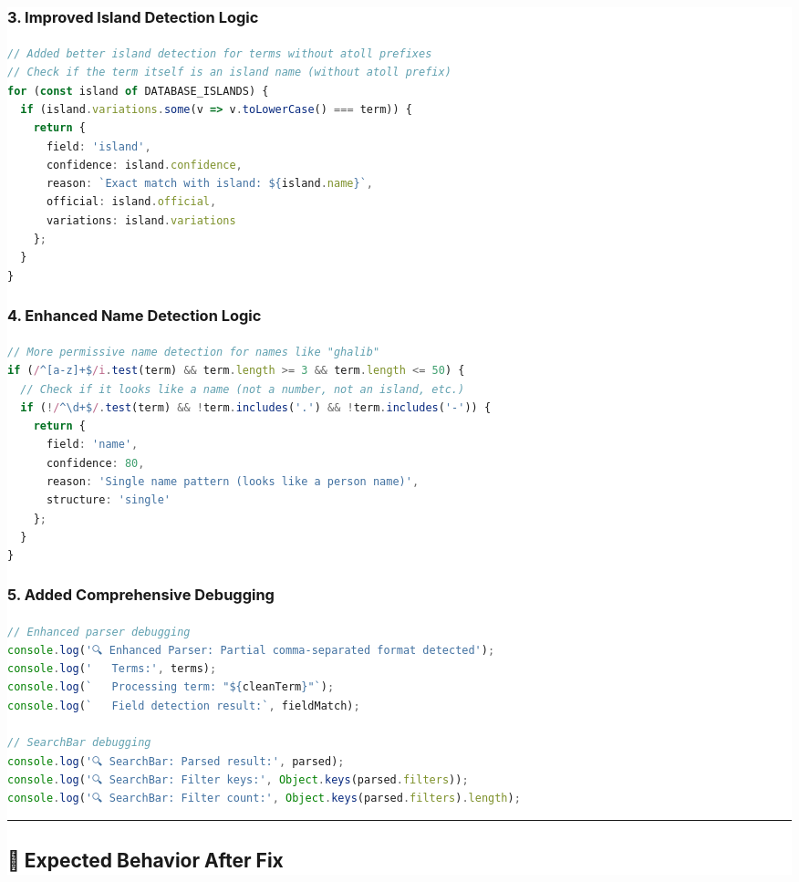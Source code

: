 ### **3. Improved Island Detection Logic**
```typescript
// Added better island detection for terms without atoll prefixes
// Check if the term itself is an island name (without atoll prefix)
for (const island of DATABASE_ISLANDS) {
  if (island.variations.some(v => v.toLowerCase() === term)) {
    return {
      field: 'island',
      confidence: island.confidence,
      reason: `Exact match with island: ${island.name}`,
      official: island.official,
      variations: island.variations
    };
  }
}
```

### **4. Enhanced Name Detection Logic**
```typescript
// More permissive name detection for names like "ghalib"
if (/^[a-z]+$/i.test(term) && term.length >= 3 && term.length <= 50) {
  // Check if it looks like a name (not a number, not an island, etc.)
  if (!/^\d+$/.test(term) && !term.includes('.') && !term.includes('-')) {
    return {
      field: 'name',
      confidence: 80,
      reason: 'Single name pattern (looks like a person name)',
      structure: 'single'
    };
  }
}
```

### **5. Added Comprehensive Debugging**
```typescript
// Enhanced parser debugging
console.log('🔍 Enhanced Parser: Partial comma-separated format detected');
console.log('   Terms:', terms);
console.log(`   Processing term: "${cleanTerm}"`);
console.log(`   Field detection result:`, fieldMatch);

// SearchBar debugging
console.log('🔍 SearchBar: Parsed result:', parsed);
console.log('🔍 SearchBar: Filter keys:', Object.keys(parsed.filters));
console.log('🔍 SearchBar: Filter count:', Object.keys(parsed.filters).length);
```

---

## 🎯 **Expected Behavior After Fix**
